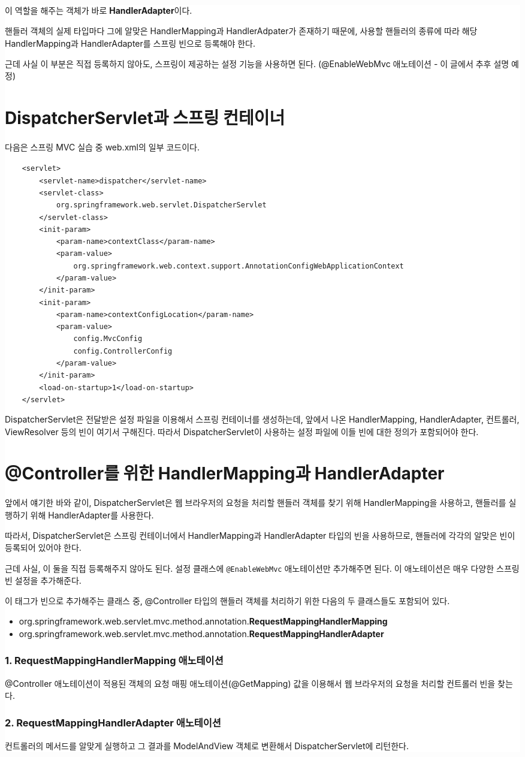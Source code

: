 이 역할을 해주는 객체가 바로 **HandlerAdapter**이다.

핸들러 객체의 실제 타입마다 그에 알맞은 HandlerMapping과 HandlerAdpater가 존재하기 때문에, 사용할 핸들러의 종류에 따라 해당 HandlerMapping과 HandlerAdapter를 스프링 빈으로 등록해야 한다. 

근데 사실 이 부분은 직접 등록하지 않아도, 스프링이 제공하는 설정 기능을 사용하면 된다. (@EnableWebMvc 애노테이션 - 이 글에서 추후 설명 예정)

# DispatcherServlet과 스프링 컨테이너
다음은 스프링 MVC 실습 중 web.xml의 일부 코드이다.
```
    <servlet>
        <servlet-name>dispatcher</servlet-name>
        <servlet-class>
            org.springframework.web.servlet.DispatcherServlet
        </servlet-class>
        <init-param>
            <param-name>contextClass</param-name>
            <param-value>
                org.springframework.web.context.support.AnnotationConfigWebApplicationContext
            </param-value>
        </init-param>
        <init-param>
            <param-name>contextConfigLocation</param-name>
            <param-value>
                config.MvcConfig
                config.ControllerConfig
            </param-value>
        </init-param>
        <load-on-startup>1</load-on-startup>
    </servlet>
```
DispatcherServlet은 전달받은 설정 파일을 이용해서 스프링 컨테이너를 생성하는데, 앞에서 나온 HandlerMapping, HandlerAdapter, 컨트롤러, ViewResolver 등의 빈이 여기서 구해진다. 따라서 DispatcherServlet이 사용하는 설정 파일에 이들 빈에 대한 정의가 포함되어야 한다.

# @Controller를 위한 HandlerMapping과 HandlerAdapter
앞에서 얘기한 바와 같이, DispatcherServlet은 웹 브라우저의 요청을 처리할 핸들러 객체를 찾기 위해 HandlerMapping을 사용하고, 핸들러를 실행하기 위해 HandlerAdapter를 사용한다.

따라서, DispatcherServlet은 스프링 컨테이너에서 HandlerMapping과 HandlerAdapter 타입의 빈을 사용하므로, 핸들러에 각각의 알맞은 빈이 등록되어 있어야 한다.

근데 사실, 이 둘을 직접 등록해주지 않아도 된다. 설정 클래스에 ```@EnableWebMvc``` 애노테이션만 추가해주면 된다. 이 애노테이션은 매우 다양한 스프링 빈 설정을 추가해준다.

이 태그가 빈으로 추가해주는 클래스 중, @Controller 타입의 핸들러 객체를 처리하기 위한 다음의 두 클래스들도 포함되어 있다.
- org.springframework.web.servlet.mvc.method.annotation.**RequestMappingHandlerMapping**
- org.springframework.web.servlet.mvc.method.annotation.**RequestMappingHandlerAdapter**

### 1. RequestMappingHandlerMapping 애노테이션
@Controller 애노테이션이 적용된 객체의 요청 매핑 애노테이션(@GetMapping) 값을 이용해서 웹 브라우저의 요청을 처리할 컨트롤러 빈을 찾는다.

### 2. RequestMappingHandlerAdapter 애노테이션
컨트롤러의 메서드를 알맞게 실행하고 그 결과를 ModelAndView 객체로 변환해서 DispatcherServlet에 리턴한다.

